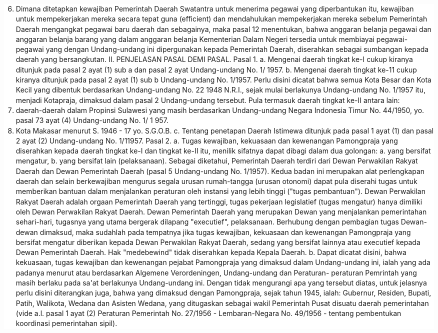 6. Dimana ditetapkan kewajiban Pemerintah Daerah Swatantra untuk menerima pegawai yang diperbantukan itu, kewajiban untuk mempekerjakan mereka secara tepat guna (efficient) dan mendahulukan mempekerjakan mereka sebelum Pemerintah Daerah mengangkat pegawai baru daerah dan sebagainya, maka pasal 12 menentukan, bahwa anggaran belanja pegawai dan anggaran belanja barang yang dalam anggaran belanja Kementerian Dalam Negeri tersedia untuk membiayai pegawai-pegawai yang dengan Undang-undang ini dipergunakan kepada Pemerintah Daerah, diserahkan sebagai sumbangan kepada daerah yang bersangkutan. II. PENJELASAN PASAL DEMI PASAL. Pasal 1.
a. Mengenai daerah tingkat ke-I cukup kiranya ditunjuk pada pasal 2 ayat (1) sub a dan pasal 2 ayat Undang-undang No. 1/ 1957.
b. Mengenai daerah tingkat ke-11 cukup kiranya ditunjuk pada pasal 2 ayat (1) sub b Undang-undang No. 1/1957. Perlu disini dicatat bahwa semua Kota Besar dan Kota Kecil yang dibentuk berdasarkan Undang-undang No. 22 1948 N.R.I., sejak mulai berlakunya Undang-undang No. 1/1957 itu, menjadi Kotapraja, dimaksud dalam pasal 2 Undang-undang tersebut. Pula termasuk daerah tingkat ke-II antara lain:
1. daerah-daerah dalam Propinsi Sulawesi yang masih berdasarkan Undang-undang Negara Indonesia Timur No. 44/1950, yo. pasal 73 ayat (4) Undang-undang No. 1/ 1 957.
2. Kota Makasar menurut S. 1946 - 17 yo. S.G.O.B.
c. Tentang penetapan Daerah Istimewa ditunjuk pada pasal 1 ayat (1) dan pasal 2 ayat (2) Undang-undang No. 1/11957. Pasal 2.
a. Tugas kewajiban, kekuasaan dan kewenangan Pamongpraja yang diserahkan kepada daerah tingkat ke-I dan tingkat ke-II itu, menilik sifatnya dapat dibagi dalam dua golongan:
a. yang bersifat mengatur, b. yang bersifat lain (pelaksanaan). Sebagai diketahui, Pemerintah Daerah terdiri dari Dewan Perwakilan Rakyat Daerah dan Dewan Pemerintah Daerah (pasal 5 Undang-undang No. 1/1957). Kedua badan ini merupakan alat perlengkapan daerah dan selain berkewajiban mengurus segala urusan rumah-tangga (urusan otonomi) dapat pula diserahi tugas untuk memberikan bantuan dalam menjalankan peraturan oleh instansi yang lebih tinggi ("tugas pembantuan"). Dewan Perwakilan Rakyat Daerah adalah orgaan Pemerintah Daerah yang tertinggi, tugas pekerjaan legislatief (tugas mengatur) hanya dimiliki oleh Dewan Perwakilan Rakyat Daerah. Dewan Pemerintah Daerah yang merupakan Dewan yang menjalankan pemerintahan sehari-hari, tugasnya yang utama bergerak dilapang "executief", pelaksanaan. Berhubung dengan pembagian tugas Dewan-dewan dimaksud, maka sudahlah pada tempatnya jika tugas kewajiban, kekuasaan dan kewenangan Pamongpraja yang bersifat mengatur diberikan kepada Dewan Perwakilan Rakyat Daerah, sedang yang bersifat lainnya atau executief kepada Dewan Pemerintah Daerah. Hak "medebewind" tidak diserahkan kepada Kepala Daerah.
b. Dapat dicatat disini, bahwa kekuasaan, tugas kewajiban dan kewenangan pejabat Pamongpraja yang dimaksud dalam Undang-undang ini, ialah yang ada padanya menurut atau berdasarkan Algemene Verordeningen, Undang-undang dan Peraturan- peraturan Pemrintah yang masih berlaku pada sa'at berlakunya Undang-undang ini. Dengan tidak mengurangi apa yang tersebut diatas, untuk jelasnya perlu disini diterangkan juga, bahwa yang dimaksud dengan Pamongpraja, sejak tahun 1945, ialah: Gubernur, Residen, Bupati, Patih, Walikota, Wedana dan Asisten Wedana, yang ditugaskan sebagai wakil Pemerintah Pusat disuatu daerah pemerintahan (vide a.l. pasal 1 ayat (2) Peraturan Pemerintah No. 27/1956 - Lembaran-Negara No. 49/1956 - tentang pembentukan koordinasi pemerintahan sipil).